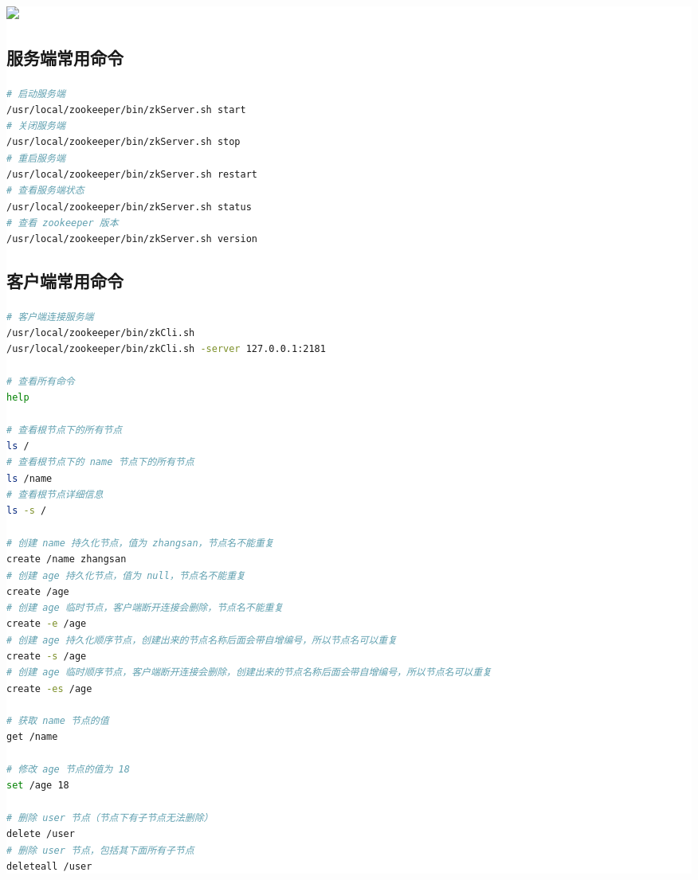 ![](./images/zookeeper数据模型.jpg)

## 服务端常用命令

```bash
# 启动服务端
/usr/local/zookeeper/bin/zkServer.sh start
# 关闭服务端
/usr/local/zookeeper/bin/zkServer.sh stop
# 重启服务端
/usr/local/zookeeper/bin/zkServer.sh restart
# 查看服务端状态
/usr/local/zookeeper/bin/zkServer.sh status
# 查看 zookeeper 版本
/usr/local/zookeeper/bin/zkServer.sh version
```

## 客户端常用命令

```bash
# 客户端连接服务端
/usr/local/zookeeper/bin/zkCli.sh
/usr/local/zookeeper/bin/zkCli.sh -server 127.0.0.1:2181

# 查看所有命令
help

# 查看根节点下的所有节点
ls /
# 查看根节点下的 name 节点下的所有节点
ls /name
# 查看根节点详细信息
ls -s /

# 创建 name 持久化节点，值为 zhangsan，节点名不能重复
create /name zhangsan
# 创建 age 持久化节点，值为 null，节点名不能重复
create /age
# 创建 age 临时节点，客户端断开连接会删除，节点名不能重复
create -e /age
# 创建 age 持久化顺序节点，创建出来的节点名称后面会带自增编号，所以节点名可以重复
create -s /age
# 创建 age 临时顺序节点，客户端断开连接会删除，创建出来的节点名称后面会带自增编号，所以节点名可以重复
create -es /age

# 获取 name 节点的值
get /name

# 修改 age 节点的值为 18
set /age 18

# 删除 user 节点（节点下有子节点无法删除）
delete /user
# 删除 user 节点，包括其下面所有子节点
deleteall /user
```
